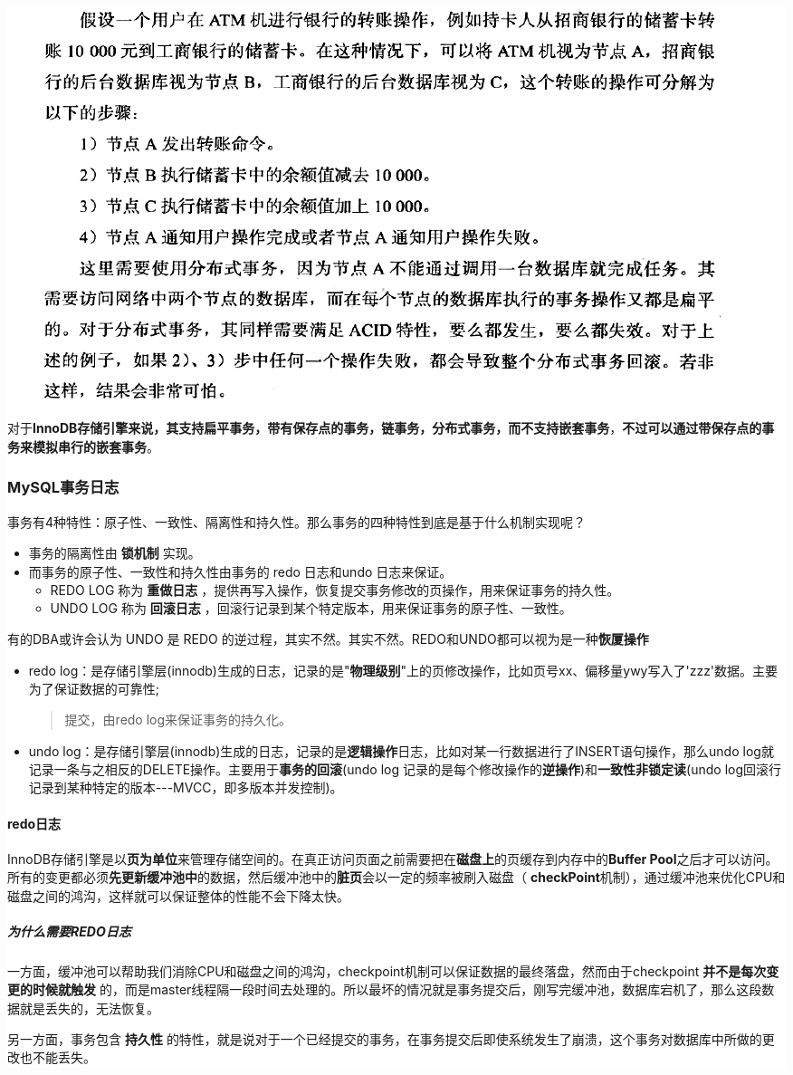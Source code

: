 ![img](assets/04-MySQL事务篇/1007094-20190623153410746-246048986.png)

对于**InnoDB存储引擎来说，其支持扁平事务，带有保存点的事务，链事务，分布式事务，而不支持嵌套事务**，**不过可以通过带保存点的事务来模拟串行的嵌套事务**。

### MySQL事务日志

事务有4种特性：原子性、一致性、隔离性和持久性。那么事务的四种特性到底是基于什么机制实现呢？

- 事务的隔离性由 **锁机制** 实现。
- 而事务的原子性、一致性和持久性由事务的 redo 日志和undo 日志来保证。
  - REDO LOG 称为 **重做日志** ，提供再写入操作，恢复提交事务修改的页操作，用来保证事务的持久性。
  - UNDO LOG 称为 **回滚日志** ，回滚行记录到某个特定版本，用来保证事务的原子性、一致性。

有的DBA或许会认为 UNDO 是 REDO 的逆过程，其实不然。其实不然。REDO和UNDO都可以视为是一种**恢厦操作**

- redo log：是存储引擎层(innodb)生成的日志，记录的是"**物理级别**"上的页修改操作，比如页号xx、偏移量ywy写入了'zzz'数据。主要为了保证数据的可靠性;

  > 提交，由redo log来保证事务的持久化。

- undo log：是存储引擎层(innodb)生成的日志，记录的是**逻辑操作**日志，比如对某一行数据进行了INSERT语句操作，那么undo log就记录一条与之相反的DELETE操作。主要用于**事务的回滚**(undo log 记录的是每个修改操作的**逆操作**)和**一致性非锁定读**(undo log回滚行记录到某种特定的版本---MVCC，即多版本并发控制)。

#### redo日志

InnoDB存储引擎是以**页为单位**来管理存储空间的。在真正访问页面之前需要把在**磁盘上**的页缓存到内存中的**Buffer Pool**之后才可以访问。所有的变更都必须**先更新缓冲池中**的数据，然后缓冲池中的**脏页**会以一定的频率被刷入磁盘（ **checkPoint**机制），通过缓冲池来优化CPU和磁盘之间的鸿沟，这样就可以保证整体的性能不会下降太快。

##### 为什么需要REDO日志

一方面，缓冲池可以帮助我们消除CPU和磁盘之间的鸿沟，checkpoint机制可以保证数据的最终落盘，然而由于checkpoint **并不是每次变更的时候就触发** 的，而是master线程隔一段时间去处理的。所以最坏的情况就是事务提交后，刚写完缓冲池，数据库宕机了，那么这段数据就是丢失的，无法恢复。

另一方面，事务包含 **持久性** 的特性，就是说对于一个已经提交的事务，在事务提交后即使系统发生了崩溃，这个事务对数据库中所做的更改也不能丢失。
